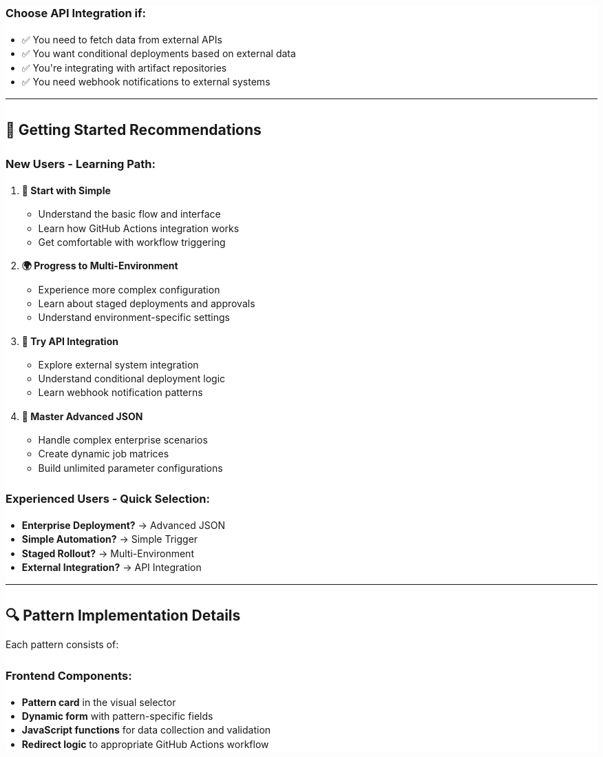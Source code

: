 ### **Choose API Integration if:**

- ✅ You need to fetch data from external APIs
- ✅ You want conditional deployments based on external data
- ✅ You're integrating with artifact repositories
- ✅ You need webhook notifications to external systems

---

## 🚀 Getting Started Recommendations

### **New Users - Learning Path:**

1. **🎯 Start with Simple**

   - Understand the basic flow and interface
   - Learn how GitHub Actions integration works
   - Get comfortable with workflow triggering

2. **🌍 Progress to Multi-Environment**

   - Experience more complex configuration
   - Learn about staged deployments and approvals
   - Understand environment-specific settings

3. **🔗 Try API Integration**

   - Explore external system integration
   - Understand conditional deployment logic
   - Learn webhook notification patterns

4. **🔧 Master Advanced JSON**
   - Handle complex enterprise scenarios
   - Create dynamic job matrices
   - Build unlimited parameter configurations

### **Experienced Users - Quick Selection:**

- **Enterprise Deployment?** → Advanced JSON
- **Simple Automation?** → Simple Trigger
- **Staged Rollout?** → Multi-Environment
- **External Integration?** → API Integration

---

## 🔍 Pattern Implementation Details

Each pattern consists of:

### **Frontend Components:**

- **Pattern card** in the visual selector
- **Dynamic form** with pattern-specific fields
- **JavaScript functions** for data collection and validation
- **Redirect logic** to appropriate GitHub Actions workflow
